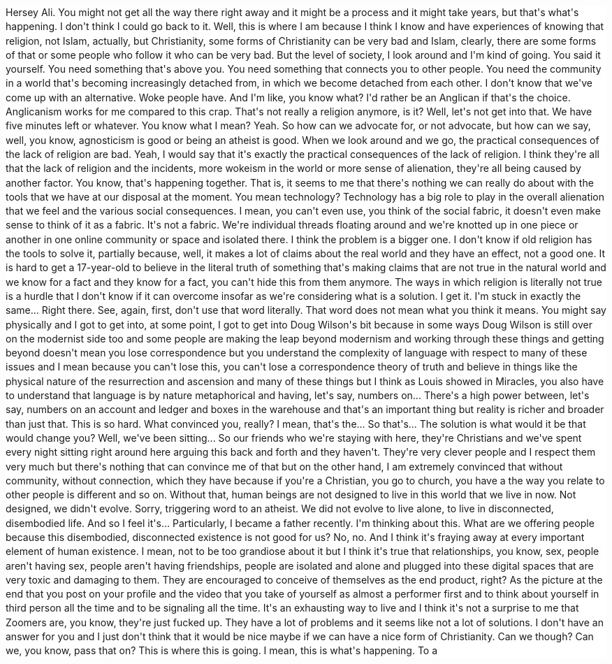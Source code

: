 Hersey Ali. You might not get all the way there right away and it might be a process and it might take years, but that's what's happening. I don't think I could go back to it. Well, this is where I am because I think I know and have experiences of knowing that religion, not Islam, actually, but Christianity, some forms of Christianity can be very bad and Islam, clearly, there are some forms of that or some people who follow it who can be very bad. But the level of society, I look around and I'm kind of going. You said it yourself. You need something that's above you. You need something that connects you to other people. You need the community in a world that's becoming increasingly detached from, in which we become detached from each other. I don't know that we've come up with an alternative. Woke people have. And I'm like, you know what? I'd rather be an Anglican if that's the choice. Anglicanism works for me compared to this crap. That's not really a religion anymore, is it? Well, let's not get into that. We have five minutes left or whatever. You know what I mean? Yeah. So how can we advocate for, or not advocate, but how can we say, well, you know, agnosticism is good or being an atheist is good. When we look around and we go, the practical consequences of the lack of religion are bad. Yeah, I would say that it's exactly the practical consequences of the lack of religion. I think they're all that the lack of religion and the incidents, more wokeism in the world or more sense of alienation, they're all being caused by another factor. You know, that's happening together. That is, it seems to me that there's nothing we can really do about with the tools that we have at our disposal at the moment. You mean technology? Technology has a big role to play in the overall alienation that we feel and the various social consequences. I mean, you can't even use, you think of the social fabric, it doesn't even make sense to think of it as a fabric. It's not a fabric. We're individual threads floating around and we're knotted up in one piece or another in one online community or space and isolated there. I think the problem is a bigger one. I don't know if old religion has the tools to solve it, partially because, well, it makes a lot of claims about the real world and they have an effect, not a good one. It is hard to get a 17-year-old to believe in the literal truth of something that's making claims that are not true in the natural world and we know for a fact and they know for a fact, you can't hide this from them anymore. The ways in which religion is literally not true is a hurdle that I don't know if it can overcome insofar as we're considering what is a solution. I get it. I'm stuck in exactly the same... Right there. See, again, first, don't use that word literally. That word does not mean what you think it means. You might say physically and I got to get into, at some point, I got to get into Doug Wilson's bit because in some ways Doug Wilson is still over on the modernist side too and some people are making the leap beyond modernism and working through these things and getting beyond doesn't mean you lose correspondence but you understand the complexity of language with respect to many of these issues and I mean because you can't lose this, you can't lose a correspondence theory of truth and believe in things like the physical nature of the resurrection and ascension and many of these things but I think as Louis showed in Miracles, you also have to understand that language is by nature metaphorical and having, let's say, numbers on... There's a high power between, let's say, numbers on an account and ledger and boxes in the warehouse and that's an important thing but reality is richer and broader than just that. This is so hard. What convinced you, really? I mean, that's the... So that's... The solution is what would it be that would change you? Well, we've been sitting... So our friends who we're staying with here, they're Christians and we've spent every night sitting right around here arguing this back and forth and they haven't. They're very clever people and I respect them very much but there's nothing that can convince me of that but on the other hand, I am extremely convinced that without community, without connection, which they have because if you're a Christian, you go to church, you have a the way you relate to other people is different and so on. Without that, human beings are not designed to live in this world that we live in now. Not designed, we didn't evolve. Sorry, triggering word to an atheist. We did not evolve to live alone, to live in disconnected, disembodied life. And so I feel it's... Particularly, I became a father recently. I'm thinking about this. What are we offering people because this disembodied, disconnected existence is not good for us? No, no. And I think it's fraying away at every important element of human existence. I mean, not to be too grandiose about it but I think it's true that relationships, you know, sex, people aren't having sex, people aren't having friendships, people are isolated and alone and plugged into these digital spaces that are very toxic and damaging to them. They are encouraged to conceive of themselves as the end product, right? As the picture at the end that you post on your profile and the video that you take of yourself as almost a performer first and to think about yourself in third person all the time and to be signaling all the time. It's an exhausting way to live and I think it's not a surprise to me that Zoomers are, you know, they're just fucked up. They have a lot of problems and it seems like not a lot of solutions. I don't have an answer for you and I just don't think that it would be nice maybe if we can have a nice form of Christianity. Can we though? Can we, you know, pass that on? This is where this is going. I mean, this is what's happening. To a